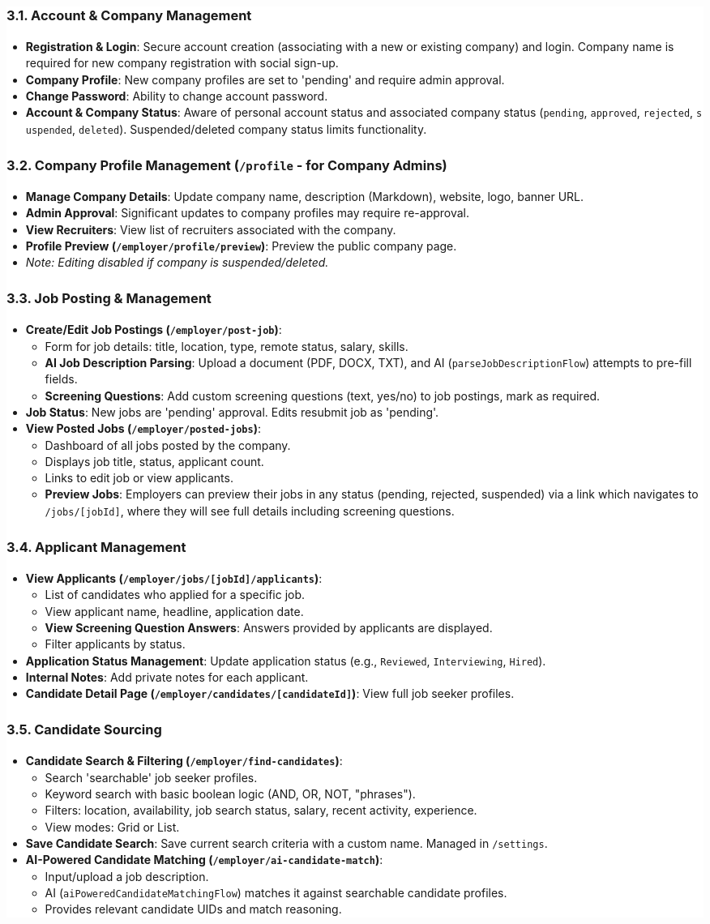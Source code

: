 ### 3.1. Account & Company Management

- **Registration & Login**: Secure account creation (associating with a new or existing company) and login. Company name is required for new company registration with social sign-up.
- **Company Profile**: New company profiles are set to 'pending' and require admin approval.
- **Change Password**: Ability to change account password.
- **Account & Company Status**: Aware of personal account status and associated company status (`pending`, `approved`, `rejected`, `suspended`, `deleted`). Suspended/deleted company status limits functionality.

### 3.2. Company Profile Management (`/profile` - for Company Admins)

- **Manage Company Details**: Update company name, description (Markdown), website, logo, banner URL.
- **Admin Approval**: Significant updates to company profiles may require re-approval.
- **View Recruiters**: View list of recruiters associated with the company.
- **Profile Preview (`/employer/profile/preview`)**: Preview the public company page.
- _Note: Editing disabled if company is suspended/deleted._

### 3.3. Job Posting & Management

- **Create/Edit Job Postings (`/employer/post-job`)**:
  - Form for job details: title, location, type, remote status, salary, skills.
  - **AI Job Description Parsing**: Upload a document (PDF, DOCX, TXT), and AI (`parseJobDescriptionFlow`) attempts to pre-fill fields.
  - **Screening Questions**: Add custom screening questions (text, yes/no) to job postings, mark as required.
- **Job Status**: New jobs are 'pending' approval. Edits resubmit job as 'pending'.
- **View Posted Jobs (`/employer/posted-jobs`)**:
  - Dashboard of all jobs posted by the company.
  - Displays job title, status, applicant count.
  - Links to edit job or view applicants.
  - **Preview Jobs**: Employers can preview their jobs in any status (pending, rejected, suspended) via a link which navigates to `/jobs/[jobId]`, where they will see full details including screening questions.

### 3.4. Applicant Management

- **View Applicants (`/employer/jobs/[jobId]/applicants`)**:
  - List of candidates who applied for a specific job.
  - View applicant name, headline, application date.
  - **View Screening Question Answers**: Answers provided by applicants are displayed.
  - Filter applicants by status.
- **Application Status Management**: Update application status (e.g., `Reviewed`, `Interviewing`, `Hired`).
- **Internal Notes**: Add private notes for each applicant.
- **Candidate Detail Page (`/employer/candidates/[candidateId]`)**: View full job seeker profiles.

### 3.5. Candidate Sourcing

- **Candidate Search & Filtering (`/employer/find-candidates`)**:
  - Search 'searchable' job seeker profiles.
  - Keyword search with basic boolean logic (AND, OR, NOT, "phrases").
  - Filters: location, availability, job search status, salary, recent activity, experience.
  - View modes: Grid or List.
- **Save Candidate Search**: Save current search criteria with a custom name. Managed in `/settings`.
- **AI-Powered Candidate Matching (`/employer/ai-candidate-match`)**:
  - Input/upload a job description.
  - AI (`aiPoweredCandidateMatchingFlow`) matches it against searchable candidate profiles.
  - Provides relevant candidate UIDs and match reasoning.
